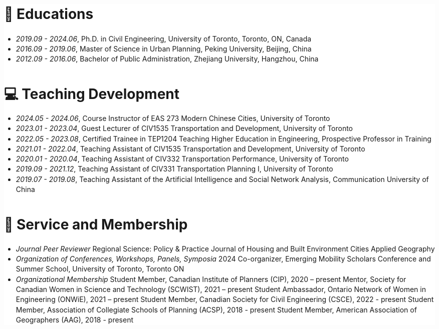 # 📖 Educations
- *2019.09 - 2024.06*, Ph.D. in Civil Engineering, University of Toronto, Toronto, ON, Canada
- *2016.09 - 2019.06*, Master of Science in Urban Planning, Peking University, Beijing, China
- *2012.09 - 2016.06*, Bachelor of Public Administration, Zhejiang University, Hangzhou, China

# 💻 Teaching Development
- *2024.05 - 2024.06*, Course Instructor of EAS 273 Modern Chinese Cities, University of Toronto
- *2023.01 - 2023.04*, Guest Lecturer of CIV1535 Transportation and Development, University of Toronto
- *2022.05 - 2023.08*, Certified Trainee in TEP1204 Teaching Higher Education in Engineering, Prospective Professor in Training 
- *2021.01 - 2022.04*, Teaching Assistant of CIV1535 Transportation and Development, University of Toronto
- *2020.01 - 2020.04*, Teaching Assistant of CIV332 Transportation Performance, University of Toronto
- *2019.09 - 2021.12*, Teaching Assistant of CIV331 Transportation Planning I, University of Toronto
- *2019.07 - 2019.08*, Teaching Assistant of the Artificial Intelligence and Social Network Analysis, Communication University of China

# 💬 Service and Membership
- *Journal Peer Reviewer* 
Regional Science: Policy & Practice
Journal of Housing and Built Environment 
Cities 
Applied Geography 
- *Organization of Conferences, Workshops, Panels, Symposia*
2024	Co-organizer, Emerging Mobility Scholars Conference and Summer School, University of Toronto, Toronto ON 
- *Organizational Membership*
Student Member, Canadian Institute of Planners (CIP), 2020 – present
Mentor, Society for Canadian Women in Science and Technology (SCWIST), 2021 – present
Student Ambassador, Ontario Network of Women in Engineering (ONWiE), 2021 – present 
Student Member, Canadian Society for Civil Engineering (CSCE), 2022 - present
Student Member, Association of Collegiate Schools of Planning (ACSP), 2018 - present
Student Member, American Association of Geographers (AAG), 2018 - present 
